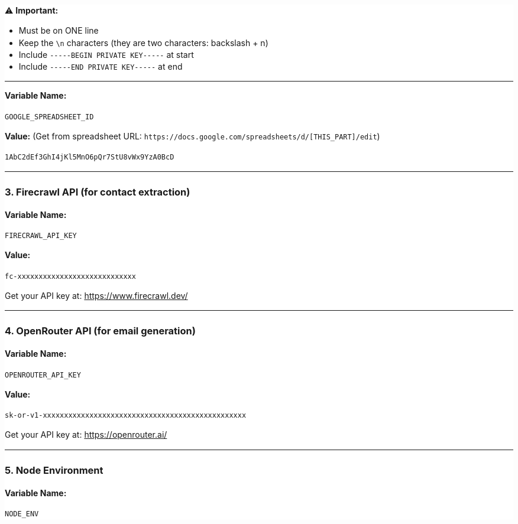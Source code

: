 ⚠️ **Important:** 
- Must be on ONE line
- Keep the `\n` characters (they are two characters: backslash + n)
- Include `-----BEGIN PRIVATE KEY-----` at start
- Include `-----END PRIVATE KEY-----` at end

---

**Variable Name:**
```
GOOGLE_SPREADSHEET_ID
```

**Value:** (Get from spreadsheet URL: `https://docs.google.com/spreadsheets/d/[THIS_PART]/edit`)
```
1AbC2dEf3GhI4jKl5MnO6pQr7StU8vWx9YzA0BcD
```

---

### 3. Firecrawl API (for contact extraction)

**Variable Name:**
```
FIRECRAWL_API_KEY
```

**Value:**
```
fc-xxxxxxxxxxxxxxxxxxxxxxxxxxxx
```

Get your API key at: https://www.firecrawl.dev/

---

### 4. OpenRouter API (for email generation)

**Variable Name:**
```
OPENROUTER_API_KEY
```

**Value:**
```
sk-or-v1-xxxxxxxxxxxxxxxxxxxxxxxxxxxxxxxxxxxxxxxxxxxxxxxx
```

Get your API key at: https://openrouter.ai/

---

### 5. Node Environment

**Variable Name:**
```
NODE_ENV
```
